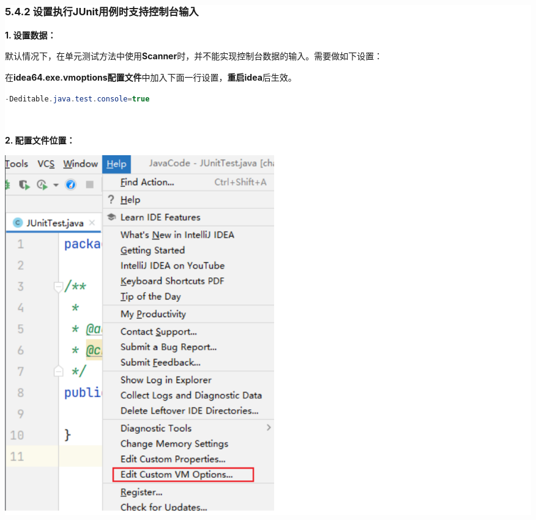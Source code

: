 ### 5.4.2 设置执行JUnit用例时支持控制台输入

**1. 设置数据：**

默认情况下，在单元测试方法中使用**Scanner**时，并不能实现控制台数据的输入。需要做如下设置：

在**idea64.exe.vmoptions配置文件**中加入下面一行设置，**重启idea**后生效。

```java
-Deditable.java.test.console=true
```

![点击并拖拽以移动](data:image/gif;base64,R0lGODlhAQABAPABAP///wAAACH5BAEKAAAALAAAAAABAAEAAAICRAEAOw==)

**2. 配置文件位置：**

<img src="./一.面向对象部分.assets/4.png" alt="4.png" style="zoom:80%;" />
